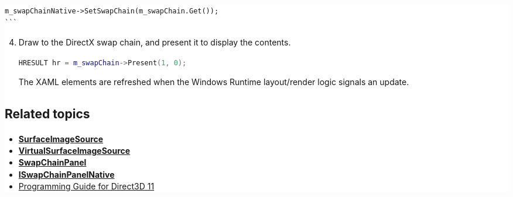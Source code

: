     m_swapChainNative->SetSwapChain(m_swapChain.Get());
    ```

4.  Draw to the DirectX swap chain, and present it to display the contents.

    ```cpp
    HRESULT hr = m_swapChain->Present(1, 0);
    ```

    The XAML elements are refreshed when the Windows Runtime layout/render logic signals an update.

## Related topics


* [**SurfaceImageSource**](https://msdn.microsoft.com/library/windows/apps/hh702041)
* [**VirtualSurfaceImageSource**](https://msdn.microsoft.com/library/windows/apps/hh702050)
* [**SwapChainPanel**](https://msdn.microsoft.com/library/windows/apps/dn252834)
* [**ISwapChainPanelNative**](https://msdn.microsoft.com/library/windows/desktop/dn302143)
* [Programming Guide for Direct3D 11](https://msdn.microsoft.com/library/windows/desktop/ff476345)

 

 









